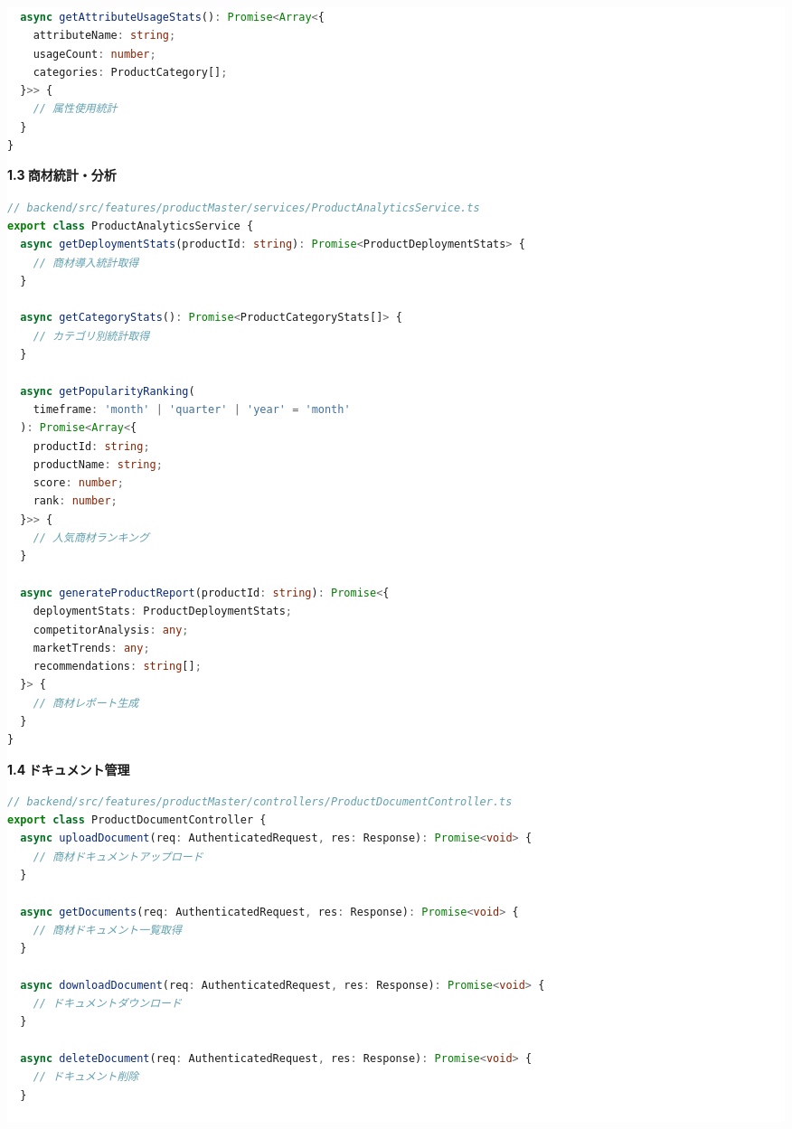 ```typescript
  async getAttributeUsageStats(): Promise<Array<{
    attributeName: string;
    usageCount: number;
    categories: ProductCategory[];
  }>> {
    // 属性使用統計
  }
}
```

**1.3 商材統計・分析**
```typescript
// backend/src/features/productMaster/services/ProductAnalyticsService.ts
export class ProductAnalyticsService {
  async getDeploymentStats(productId: string): Promise<ProductDeploymentStats> {
    // 商材導入統計取得
  }
  
  async getCategoryStats(): Promise<ProductCategoryStats[]> {
    // カテゴリ別統計取得
  }
  
  async getPopularityRanking(
    timeframe: 'month' | 'quarter' | 'year' = 'month'
  ): Promise<Array<{
    productId: string;
    productName: string;
    score: number;
    rank: number;
  }>> {
    // 人気商材ランキング
  }
  
  async generateProductReport(productId: string): Promise<{
    deploymentStats: ProductDeploymentStats;
    competitorAnalysis: any;
    marketTrends: any;
    recommendations: string[];
  }> {
    // 商材レポート生成
  }
}
```

**1.4 ドキュメント管理**
```typescript
// backend/src/features/productMaster/controllers/ProductDocumentController.ts
export class ProductDocumentController {
  async uploadDocument(req: AuthenticatedRequest, res: Response): Promise<void> {
    // 商材ドキュメントアップロード
  }
  
  async getDocuments(req: AuthenticatedRequest, res: Response): Promise<void> {
    // 商材ドキュメント一覧取得
  }
  
  async downloadDocument(req: AuthenticatedRequest, res: Response): Promise<void> {
    // ドキュメントダウンロード
  }
  
  async deleteDocument(req: AuthenticatedRequest, res: Response): Promise<void> {
    // ドキュメント削除
  }
  
```